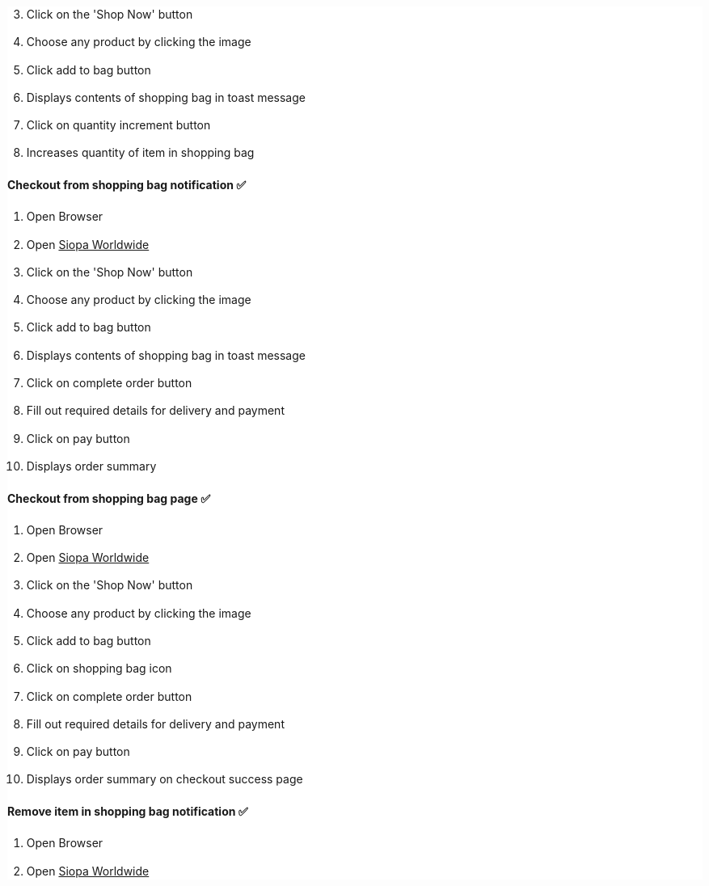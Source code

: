 3. Click on the 'Shop Now' button

4. Choose any product by clicking the image

5. Click add to bag button

6. Displays contents of shopping bag in toast message

7. Click on quantity increment button

8. Increases quantity of item in shopping bag

#### Checkout from shopping bag notification :white_check_mark:

1. Open Browser

2. Open [Siopa Worldwide](https://siopa-worldwide.herokuapp.com/)

3. Click on the 'Shop Now' button

4. Choose any product by clicking the image

5. Click add to bag button

6. Displays contents of shopping bag in toast message

7. Click on complete order button

8. Fill out required details for delivery and payment

9. Click on pay button

10. Displays order summary

#### Checkout from shopping bag page :white_check_mark:

1. Open Browser

2. Open [Siopa Worldwide](https://siopa-worldwide.herokuapp.com/)

3. Click on the 'Shop Now' button

4. Choose any product by clicking the image

5. Click add to bag button

6. Click on shopping bag icon

7. Click on complete order button

8. Fill out required details for delivery and payment

9. Click on pay button

10. Displays order summary on checkout success page

#### Remove item in shopping bag notification :white_check_mark:

1. Open Browser

2. Open [Siopa Worldwide](https://siopa-worldwide.herokuapp.com/)
